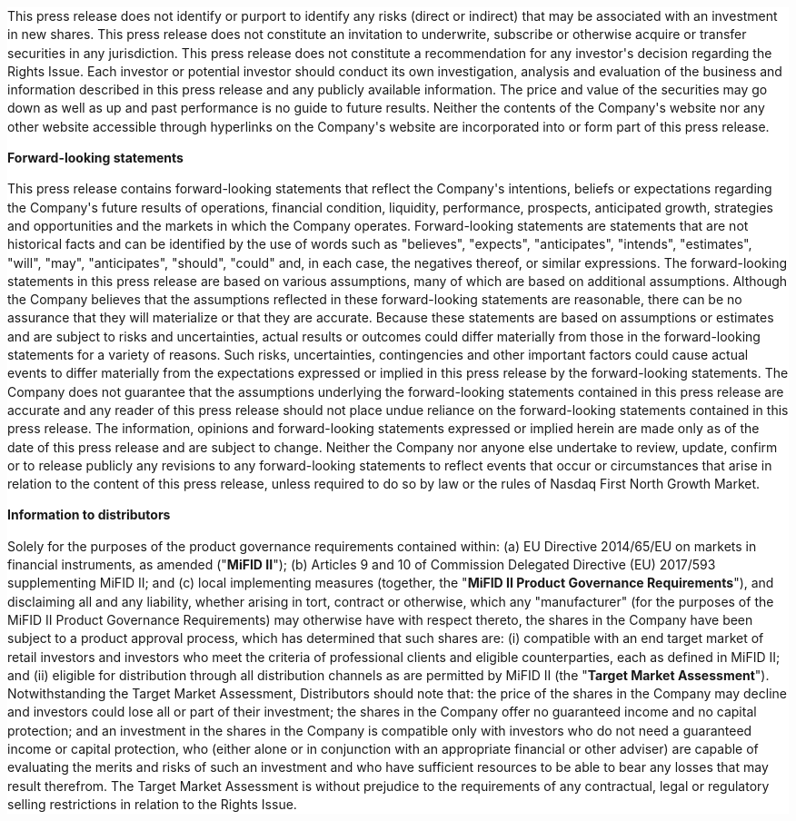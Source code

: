 This press release does not identify or purport to identify any risks (direct or indirect) that may be associated with an investment in new shares. This press release does not constitute an invitation to underwrite, subscribe or otherwise acquire or transfer securities in any jurisdiction. This press release does not constitute a recommendation for any investor's decision regarding the Rights Issue. Each investor or potential investor should conduct its own investigation, analysis and evaluation of the business and information described in this press release and any publicly available information. The price and value of the securities may go down as well as up and past performance is no guide to future results. Neither the contents of the Company's website nor any other website accessible through hyperlinks on the Company's website are incorporated into or form part of this press release.

**Forward-looking statements**

This press release contains forward-looking statements that reflect the Company's intentions, beliefs or expectations regarding the Company's future results of operations, financial condition, liquidity, performance, prospects, anticipated growth, strategies and opportunities and the markets in which the Company operates. Forward-looking statements are statements that are not historical facts and can be identified by the use of words such as "believes", "expects", "anticipates", "intends", "estimates", "will", "may", "anticipates", "should", "could" and, in each case, the negatives thereof, or similar expressions. The forward-looking statements in this press release are based on various assumptions, many of which are based on additional assumptions. Although the Company believes that the assumptions reflected in these forward-looking statements are reasonable, there can be no assurance that they will materialize or that they are accurate. Because these statements are based on assumptions or estimates and are subject to risks and uncertainties, actual results or outcomes could differ materially from those in the forward-looking statements for a variety of reasons. Such risks, uncertainties, contingencies and other important factors could cause actual events to differ materially from the expectations expressed or implied in this press release by the forward-looking statements. The Company does not guarantee that the assumptions underlying the forward-looking statements contained in this press release are accurate and any reader of this press release should not place undue reliance on the forward-looking statements contained in this press release. The information, opinions and forward-looking statements expressed or implied herein are made only as of the date of this press release and are subject to change. Neither the Company nor anyone else undertake to review, update, confirm or to release publicly any revisions to any forward-looking statements to reflect events that occur or circumstances that arise in relation to the content of this press release, unless required to do so by law or the rules of Nasdaq First North Growth Market.

**Information to distributors**

Solely for the purposes of the product governance requirements contained within: (a) EU Directive 2014/65/EU on markets in financial instruments, as amended ("**MiFID II**"); (b) Articles 9 and 10 of Commission Delegated Directive (EU) 2017/593 supplementing MiFID II; and (c) local implementing measures (together, the "**MiFID II Product Governance Requirements**"), and disclaiming all and any liability, whether arising in tort, contract or otherwise, which any "manufacturer" (for the purposes of the MiFID II Product Governance Requirements) may otherwise have with respect thereto, the shares in the Company have been subject to a product approval process, which has determined that such shares are: (i) compatible with an end target market of retail investors and investors who meet the criteria of professional clients and eligible counterparties, each as defined in MiFID II; and (ii) eligible for distribution through all distribution channels as are permitted by MiFID II (the "**Target Market Assessment**"). Notwithstanding the Target Market Assessment, Distributors should note that: the price of the shares in the Company may decline and investors could lose all or part of their investment; the shares in the Company offer no guaranteed income and no capital protection; and an investment in the shares in the Company is compatible only with investors who do not need a guaranteed income or capital protection, who (either alone or in conjunction with an appropriate financial or other adviser) are capable of evaluating the merits and risks of such an investment and who have sufficient resources to be able to bear any losses that may result therefrom. The Target Market Assessment is without prejudice to the requirements of any contractual, legal or regulatory selling restrictions in relation to the Rights Issue.
